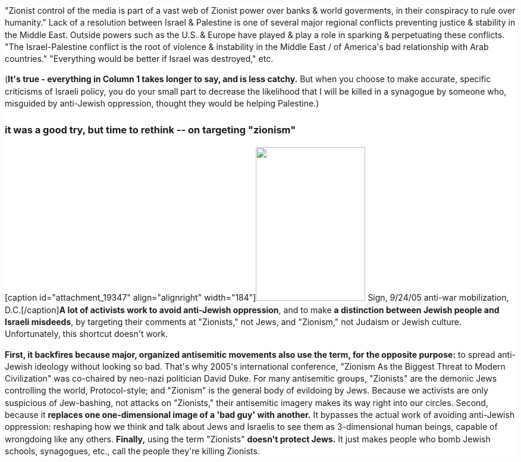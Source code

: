 <td style="vertical-align:top;">"Zionist control of the media is part of a vast web of Zionist power over banks &amp; world goverments, in their conspiracy to rule over humanity."</td>
</tr>   <tr>
<td style="vertical-align:top;">Lack of a resolution between Israel &amp; Palestine is one of several major regional conflicts preventing justice &amp; stability in the Middle East. Outside powers such as the
U.S. &amp; Europe have played &amp; play a role in sparking &amp; perpetuating these conflicts.</td>
<td style="vertical-align:top;">"The Israel-Palestine conflict is the root of violence &amp; instability in the Middle East / of America's bad relationship with Arab countries."</td>
<td style="vertical-align:top;">"Everything would be better if Israel was destroyed," etc.</td>
</tr>
</tbody>
</table>
</div></td></tr>


<tr><td style="vertical-align:top;" width="46%">
<div class="liturgy" style="text-align: right;"><span lang="he">

</span></div></td>
 
<td style="vertical-align:top;" width="53%"><div class="english">
(<strong>It's true - everything in Column 1 takes longer to say, and is less catchy.</strong> But when you choose to make accurate, specific criticisms of Israeli policy, you do your small part to decrease the likelihood that I will be killed in a synagogue by someone who, misguided by anti-Jewish oppression, thought they would be helping Palestine.)
</div></td></tr>


<tr><td style="vertical-align:top;" width="46%">
<div class="liturgy" style="text-align: right;"><span lang="he">

</span></div></td>
 
<td style="vertical-align:top;" width="53%"><div class="english">
<h3>it was a good try, but time to rethink -- on targeting "zionism"</h3>
</div></td></tr>


<tr><td style="vertical-align:top;" width="46%">
<div class="liturgy" style="text-align: right;"><span lang="he">

</span></div></td>
 
<td style="vertical-align:top;" width="53%"><div class="english">
<span class="caption">[caption id="attachment_19347" align="alignright" width="184"]<a href="https://opensiddur.org/wp-content/uploads/2018/03/stopzion.jpg"><img src="https://opensiddur.org/wp-content/uploads/2018/03/stopzion.jpg" alt="" width="184" height="258" class="size-full wp-image-19347" /></a> Sign, 9/24/05 anti-war mobilization, D.C.[/caption]</span><strong>A lot of activists work to avoid anti-Jewish oppression</strong>, and to make <strong>a distinction between Jewish people and Israeli misdeeds</strong>, by targeting their comments at "Zionists," not Jews, and "Zionism," not Judaism or Jewish culture. Unfortunately, this shortcut doesn't work.
</div></td></tr>


<tr><td style="vertical-align:top;" width="46%">
<div class="liturgy" style="text-align: right;"><span lang="he">

</span></div></td>
 
<td style="vertical-align:top;" width="53%"><div class="english">
<strong>First, it backfires because major, organized antisemitic movements also use the term, for the opposite purpose:</strong> to spread anti-Jewish ideology without looking so bad. That's why 2005's international conference, "Zionism As the Biggest Threat to Modern Civilization" was co-chaired by neo-nazi politician David Duke. For many antisemitic groups, "Zionists" are the demonic Jews controlling the world, Protocol-style; and "Zionism" is the general body of evildoing by Jews. Because we activists are only suspicious of Jew-bashing, not attacks on "Zionists," their antisemitic imagery makes its way right into our circles. Second, because it <strong>replaces one one-dimensional image of a 'bad guy' with another.</strong> It bypasses the actual work of avoiding anti-Jewish oppression: reshaping how we think and talk about Jews and Israelis to see them as 3-dimensional human beings, capable of wrongdoing like any others. <strong>Finally,</strong> using the term "Zionists" <strong>doesn't protect Jews.</strong> It just makes people who bomb Jewish schools, synagogues, etc., call the people they're killing Zionists.
</div></td></tr>

